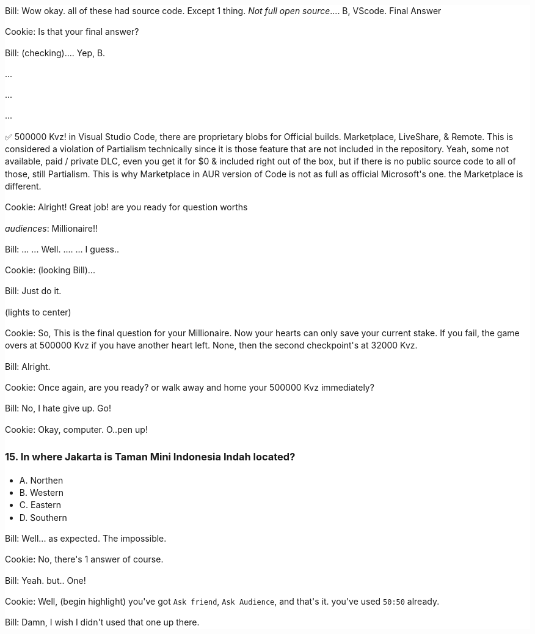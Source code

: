 Bill: Wow okay. all of these had source code. Except 1 thing. *Not full open source*.... B, VScode. Final Answer

Cookie: Is that your final answer?

Bill: (checking).... Yep, B.

...

...

...

✅ 500000 Kvz! in Visual Studio Code, there are proprietary blobs for Official builds. Marketplace, LiveShare, & Remote. This is considered a violation of Partialism technically since it is those feature that are not included in the repository. Yeah, some not available, paid / private DLC, even you get it for $0 & included right out of the box, but if there is no public source code to all of those, still Partialism. This is why Marketplace in AUR version of Code is not as full as official Microsoft's one. the Marketplace is different.

Cookie: Alright! Great job! are you ready for question worths

*audiences*: Millionaire!!

Bill: ... ... Well. .... ... I guess..

Cookie: (looking Bill)...

Bill: Just do it.

(lights to center)

Cookie: So, This is the final question for your Millionaire. Now your hearts can only save your current stake. If you fail, the game overs at 500000 Kvz if you have another heart left. None, then the second checkpoint's at 32000 Kvz.

Bill: Alright.

Cookie: Once again, are you ready? or walk away and home your 500000 Kvz immediately?

Bill: No, I hate give up. Go!

Cookie: Okay, computer. O..pen up!

### 15. In where Jakarta is Taman Mini Indonesia Indah located?
- A. Northen
- B. Western
- C. Eastern
- D. Southern

Bill: Well... as expected. The impossible.

Cookie: No, there's 1 answer of course.

Bill: Yeah. but.. One!

Cookie: Well, (begin highlight) you've got `Ask friend`, `Ask Audience`, and that's it. you've used `50:50` already.

Bill: Damn, I wish I didn't used that one up there.
